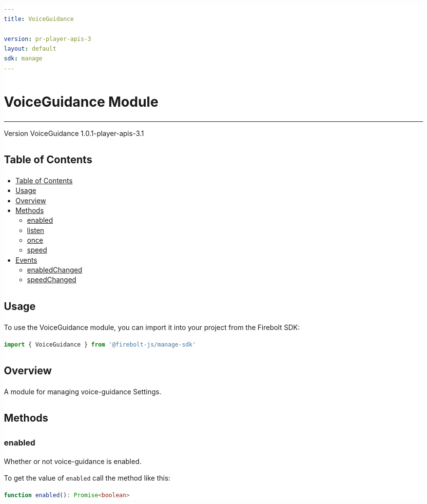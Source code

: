 ```yaml
---
title: VoiceGuidance

version: pr-player-apis-3
layout: default
sdk: manage
---
```


# VoiceGuidance Module

---

Version VoiceGuidance 1.0.1-player-apis-3.1

## Table of Contents

- [Table of Contents](#table-of-contents)
- [Usage](#usage)
- [Overview](#overview)
- [Methods](#methods)
  - [enabled](#enabled)
  - [listen](#listen)
  - [once](#once)
  - [speed](#speed)
- [Events](#events)
  - [enabledChanged](#enabledchanged)
  - [speedChanged](#speedchanged)

## Usage

To use the VoiceGuidance module, you can import it into your project from the Firebolt SDK:

```javascript
import { VoiceGuidance } from '@firebolt-js/manage-sdk'
```

## Overview

A module for managing voice-guidance Settings.

## Methods

### enabled

Whether or not voice-guidance is enabled.

To get the value of `enabled` call the method like this:

```typescript
function enabled(): Promise<boolean>
```
